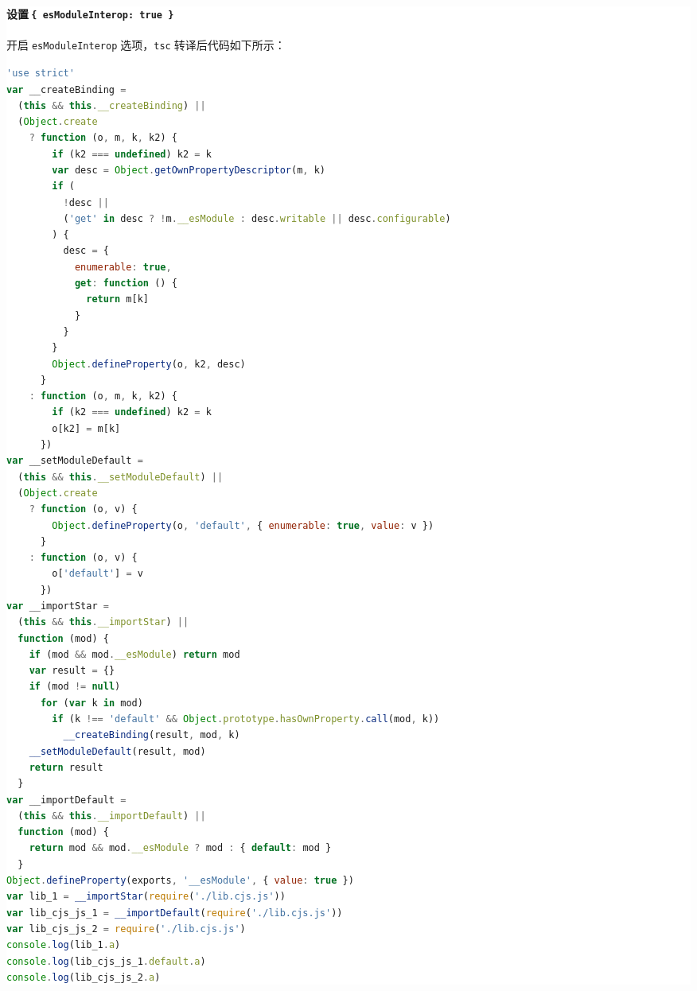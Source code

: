 #### 设置 `{ esModuleInterop: true }`

开启 `esModuleInterop` 选项，`tsc` 转译后代码如下所示：

```js
'use strict'
var __createBinding =
  (this && this.__createBinding) ||
  (Object.create
    ? function (o, m, k, k2) {
        if (k2 === undefined) k2 = k
        var desc = Object.getOwnPropertyDescriptor(m, k)
        if (
          !desc ||
          ('get' in desc ? !m.__esModule : desc.writable || desc.configurable)
        ) {
          desc = {
            enumerable: true,
            get: function () {
              return m[k]
            }
          }
        }
        Object.defineProperty(o, k2, desc)
      }
    : function (o, m, k, k2) {
        if (k2 === undefined) k2 = k
        o[k2] = m[k]
      })
var __setModuleDefault =
  (this && this.__setModuleDefault) ||
  (Object.create
    ? function (o, v) {
        Object.defineProperty(o, 'default', { enumerable: true, value: v })
      }
    : function (o, v) {
        o['default'] = v
      })
var __importStar =
  (this && this.__importStar) ||
  function (mod) {
    if (mod && mod.__esModule) return mod
    var result = {}
    if (mod != null)
      for (var k in mod)
        if (k !== 'default' && Object.prototype.hasOwnProperty.call(mod, k))
          __createBinding(result, mod, k)
    __setModuleDefault(result, mod)
    return result
  }
var __importDefault =
  (this && this.__importDefault) ||
  function (mod) {
    return mod && mod.__esModule ? mod : { default: mod }
  }
Object.defineProperty(exports, '__esModule', { value: true })
var lib_1 = __importStar(require('./lib.cjs.js'))
var lib_cjs_js_1 = __importDefault(require('./lib.cjs.js'))
var lib_cjs_js_2 = require('./lib.cjs.js')
console.log(lib_1.a)
console.log(lib_cjs_js_1.default.a)
console.log(lib_cjs_js_2.a)
```
